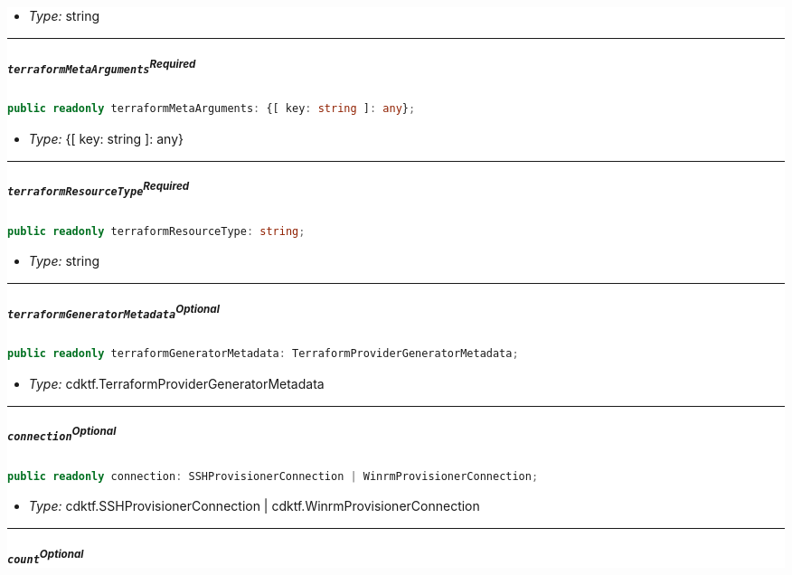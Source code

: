 - *Type:* string

---

##### `terraformMetaArguments`<sup>Required</sup> <a name="terraformMetaArguments" id="rhizo-co-terraform-provider-lacework.alertChannelQradar.AlertChannelQradar.property.terraformMetaArguments"></a>

```typescript
public readonly terraformMetaArguments: {[ key: string ]: any};
```

- *Type:* {[ key: string ]: any}

---

##### `terraformResourceType`<sup>Required</sup> <a name="terraformResourceType" id="rhizo-co-terraform-provider-lacework.alertChannelQradar.AlertChannelQradar.property.terraformResourceType"></a>

```typescript
public readonly terraformResourceType: string;
```

- *Type:* string

---

##### `terraformGeneratorMetadata`<sup>Optional</sup> <a name="terraformGeneratorMetadata" id="rhizo-co-terraform-provider-lacework.alertChannelQradar.AlertChannelQradar.property.terraformGeneratorMetadata"></a>

```typescript
public readonly terraformGeneratorMetadata: TerraformProviderGeneratorMetadata;
```

- *Type:* cdktf.TerraformProviderGeneratorMetadata

---

##### `connection`<sup>Optional</sup> <a name="connection" id="rhizo-co-terraform-provider-lacework.alertChannelQradar.AlertChannelQradar.property.connection"></a>

```typescript
public readonly connection: SSHProvisionerConnection | WinrmProvisionerConnection;
```

- *Type:* cdktf.SSHProvisionerConnection | cdktf.WinrmProvisionerConnection

---

##### `count`<sup>Optional</sup> <a name="count" id="rhizo-co-terraform-provider-lacework.alertChannelQradar.AlertChannelQradar.property.count"></a>
